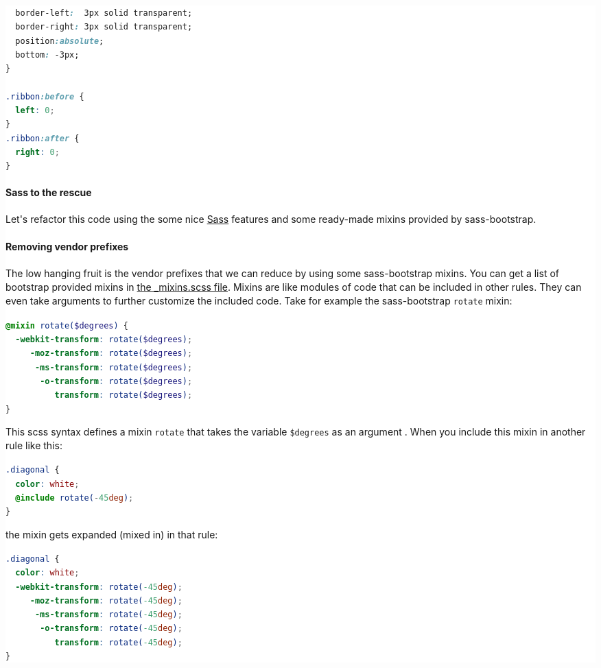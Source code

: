 ```css
  border-left:  3px solid transparent;
  border-right: 3px solid transparent;
  position:absolute;
  bottom: -3px;
}

.ribbon:before {
  left: 0;
}
.ribbon:after {
  right: 0;
}
```

#### Sass to the rescue
Let's refactor this code using the some nice [Sass](http://sass-lang.com) features and some ready-made mixins provided by sass-bootstrap.

#### Removing vendor prefixes
The low hanging fruit is the vendor prefixes that we can reduce by using some sass-bootstrap mixins. You can get a list of bootstrap provided mixins in [the _mixins.scss file](https://github.com/thomas-mcdonald/bootstrap-sass/blob/master/vendor/assets/stylesheets/bootstrap/_mixins.scss). Mixins are like modules of code that can be included in other rules. They can even take arguments to further customize the included code. Take for example the sass-bootstrap `rotate` mixin:

```scss
@mixin rotate($degrees) {
  -webkit-transform: rotate($degrees);
     -moz-transform: rotate($degrees);
      -ms-transform: rotate($degrees);
       -o-transform: rotate($degrees);
          transform: rotate($degrees);
}
```
This scss syntax defines a mixin `rotate` that takes the variable `$degrees` as an argument . When you include this mixin in another rule like this:
```scss
.diagonal {
  color: white;
  @include rotate(-45deg);
}
```
the mixin gets expanded (mixed in) in that rule:
```css
.diagonal {
  color: white;
  -webkit-transform: rotate(-45deg);
     -moz-transform: rotate(-45deg);
      -ms-transform: rotate(-45deg);
       -o-transform: rotate(-45deg);
          transform: rotate(-45deg);
}
```
